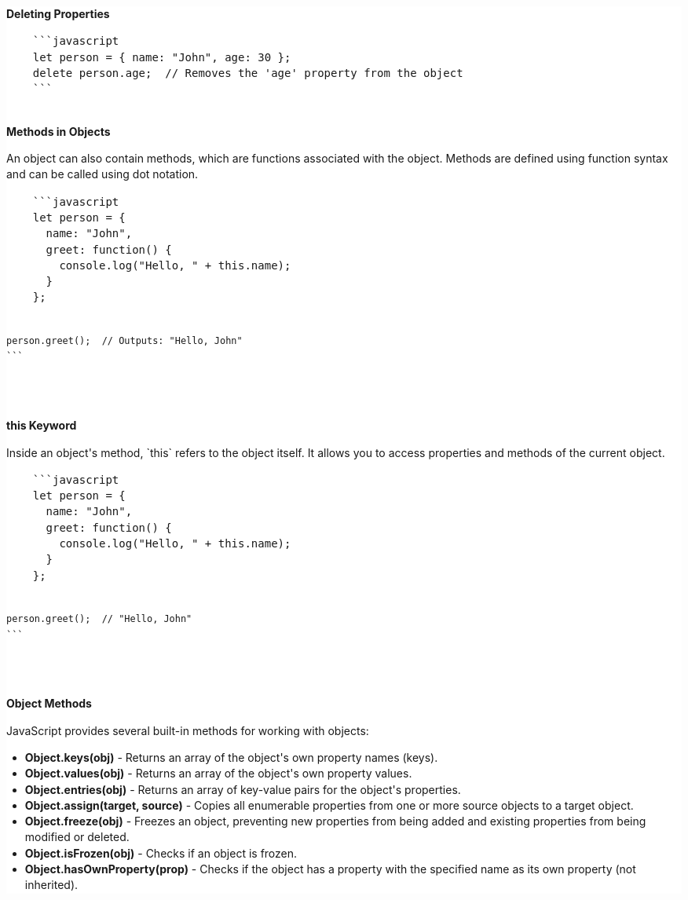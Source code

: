   <p><strong>Deleting Properties</strong></p>
  <pre>
    ```javascript
    let person = { name: "John", age: 30 };
    delete person.age;  // Removes the 'age' property from the object
    ```
  </pre>

  <p><strong>Methods in Objects</strong></p>
  <p>
    An object can also contain methods, which are functions associated with the object. Methods are defined using function syntax and can be called using dot notation.
  </p>
  <pre>
    ```javascript
    let person = {
      name: "John",
      greet: function() {
        console.log("Hello, " + this.name);
      }
    };

    person.greet();  // Outputs: "Hello, John"
    ```
  </pre>

  <p><strong>this Keyword</strong></p>
  <p>
    Inside an object's method, `this` refers to the object itself. It allows you to access properties and methods of the current object.
  </p>
  <pre>
    ```javascript
    let person = {
      name: "John",
      greet: function() {
        console.log("Hello, " + this.name);
      }
    };

    person.greet();  // "Hello, John"
    ```
  </pre>

  <p><strong>Object Methods</strong></p>
  <p>JavaScript provides several built-in methods for working with objects:</p>
  <ul>
    <li><strong>Object.keys(obj)</strong> - Returns an array of the object's own property names (keys).</li>
    <li><strong>Object.values(obj)</strong> - Returns an array of the object's own property values.</li>
    <li><strong>Object.entries(obj)</strong> - Returns an array of key-value pairs for the object's properties.</li>
    <li><strong>Object.assign(target, source)</strong> - Copies all enumerable properties from one or more source objects to a target object.</li>
    <li><strong>Object.freeze(obj)</strong> - Freezes an object, preventing new properties from being added and existing properties from being modified or deleted.</li>
    <li><strong>Object.isFrozen(obj)</strong> - Checks if an object is frozen.</li>
    <li><strong>Object.hasOwnProperty(prop)</strong> - Checks if the object has a property with the specified name as its own property (not inherited).</li>
  </ul>
